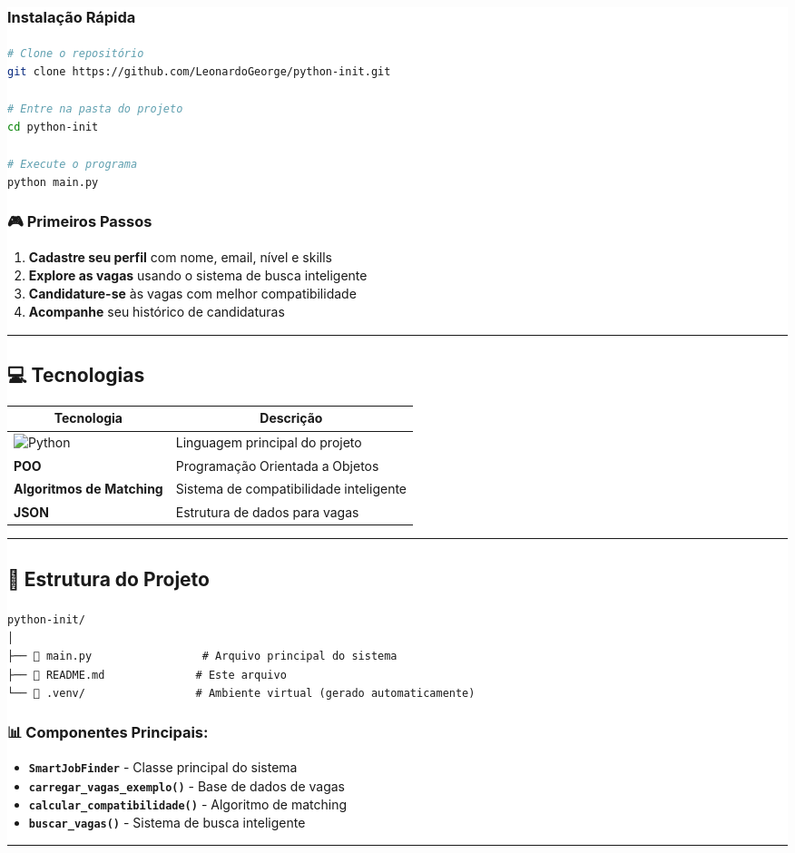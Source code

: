 ### **Instalação Rápida**
```bash
# Clone o repositório
git clone https://github.com/LeonardoGeorge/python-init.git

# Entre na pasta do projeto
cd python-init

# Execute o programa
python main.py
```

### **🎮 Primeiros Passos**
1. **Cadastre seu perfil** com nome, email, nível e skills
2. **Explore as vagas** usando o sistema de busca inteligente
3. **Candidature-se** às vagas com melhor compatibilidade
4. **Acompanhe** seu histórico de candidaturas

---

## 💻 **Tecnologias**

| Tecnologia | Descrição |
|------------|-----------|
| ![Python](https://img.shields.io/badge/Python-3776AB?style=for-the-badge&logo=python&logoColor=white) | Linguagem principal do projeto |
| **POO** | Programação Orientada a Objetos |
| **Algoritmos de Matching** | Sistema de compatibilidade inteligente |
| **JSON** | Estrutura de dados para vagas |

---

## 📁 **Estrutura do Projeto**

```
python-init/
│
├── 📄 main.py                 # Arquivo principal do sistema
├── 📄 README.md              # Este arquivo
└── 📁 .venv/                 # Ambiente virtual (gerado automaticamente)
```

### **📊 Componentes Principais:**
- **`SmartJobFinder`** - Classe principal do sistema
- **`carregar_vagas_exemplo()`** - Base de dados de vagas
- **`calcular_compatibilidade()`** - Algoritmo de matching
- **`buscar_vagas()`** - Sistema de busca inteligente

---
